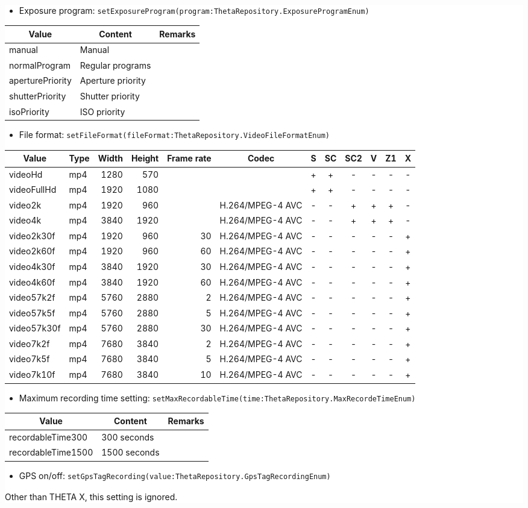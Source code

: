 * Exposure program: `setExposureProgram(program:ThetaRepository.ExposureProgramEnum)`

| Value|Content |Remarks|
|---|---|---|
|manual|Manual||
|normalProgram|Regular programs||
|aperturePriority|Aperture priority||
|shutterPriority|Shutter priority||
|isoPriority|ISO priority||

* File format: `setFileFormat(fileFormat:ThetaRepository.VideoFileFormatEnum)`

| Value|Type| Width|Height |Frame rate | Codec|S|SC|SC2|V|Z1|X|
|---|---|--:|--:|--:|--|:-:|:-:|:-:|:-:|:-:|:-:|
|videoHd|mp4|1280|570|||+|+|-|-|-|-|
|videoFullHd|mp4|1920|1080|||+|+|-|-|-|-|
|video2k|mp4|1920|960||H.264/MPEG-4 AVC|-|-|+|+|+|-|
|video4k|mp4|3840|1920||H.264/MPEG-4 AVC|-|-|+|+|+|-|
|video2k30f|mp4|1920|960|30|H.264/MPEG-4 AVC|-|-|-|-|-|+|
|video2k60f|mp4|1920|960|60|H.264/MPEG-4 AVC|-|-|-|-|-|+|
|video4k30f|mp4|3840|1920|30|H.264/MPEG-4 AVC|-|-|-|-|-|+|
|video4k60f|mp4|3840|1920|60|H.264/MPEG-4 AVC|-|-|-|-|-|+|
|video57k2f|mp4|5760|2880|2|H.264/MPEG-4 AVC|-|-|-|-|-|+|
|video57k5f|mp4|5760|2880|5|H.264/MPEG-4 AVC|-|-|-|-|-|+|
|video57k30f|mp4|5760|2880|30|H.264/MPEG-4 AVC|-|-|-|-|-|+|
|video7k2f|mp4|7680|3840|2|H.264/MPEG-4 AVC|-|-|-|-|-|+|
|video7k5f|mp4|7680|3840|5|H.264/MPEG-4 AVC|-|-|-|-|-|+|
|video7k10f|mp4|7680|3840|10|H.264/MPEG-4 AVC|-|-|-|-|-|+|

* Maximum recording time setting: `setMaxRecordableTime(time:ThetaRepository.MaxRecordeTimeEnum)`

| Value|Content |Remarks
|---|---|---|
|recordableTime300|300 seconds||
|recordableTime1500|1500 seconds||

* GPS on/off: `setGpsTagRecording(value:ThetaRepository.GpsTagRecordingEnum)`

Other than THETA X, this setting is ignored.
